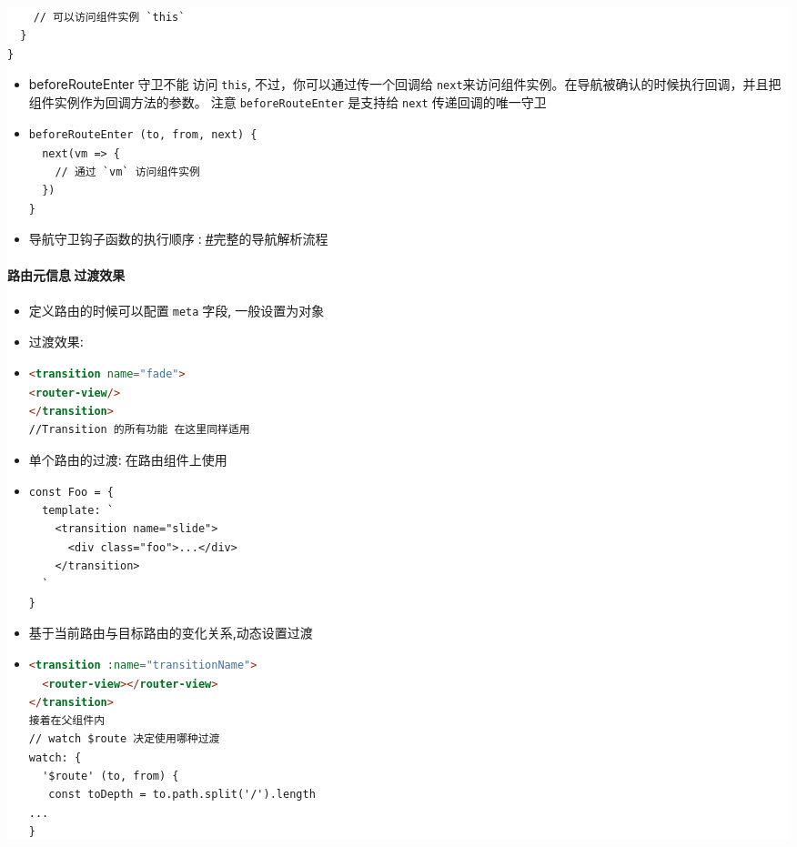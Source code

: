   ```
      // 可以访问组件实例 `this`
    }
  }
  ```



- beforeRouteEnter 守卫不能 访问 `this`, 不过，你可以通过传一个回调给 `next`来访问组件实例。在导航被确认的时候执行回调，并且把组件实例作为回调方法的参数。 注意 `beforeRouteEnter` 是支持给 `next` 传递回调的唯一守卫

- ```
  beforeRouteEnter (to, from, next) {
    next(vm => {
      // 通过 `vm` 访问组件实例
    })
  }
  ```

- 导航守卫钩子函数的执行顺序  : [#](https://router.vuejs.org/zh/guide/advanced/navigation-guards.html#完整的导航解析流程)完整的导航解析流程 

   

#### 路由元信息  过渡效果

- 定义路由的时候可以配置 `meta` 字段, 一般设置为对象

- 过渡效果:

- ```html
  <transition name="fade">
  <router-view/>
  </transition>
  //Transition 的所有功能 在这里同样适用
  ```

- 单个路由的过渡: 在路由组件上使用<transition>

- ```
  const Foo = {
    template: `
      <transition name="slide">
        <div class="foo">...</div>
      </transition>
    `
  }
  ```

- 基于当前路由与目标路由的变化关系,动态设置过渡

- ```html
  <transition :name="transitionName">
    <router-view></router-view>
  </transition>
  接着在父组件内
  // watch $route 决定使用哪种过渡
  watch: {
    '$route' (to, from) {
     const toDepth = to.path.split('/').length
  ...
  }
  
  
  ```
